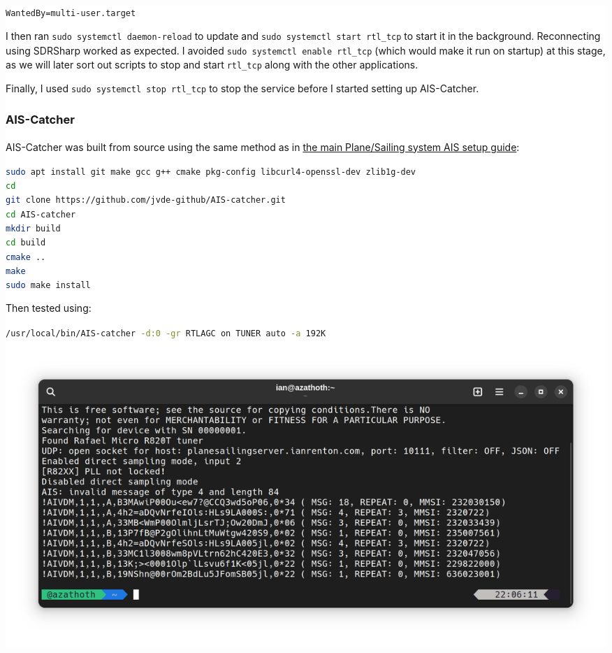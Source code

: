 ```
WantedBy=multi-user.target
```

I then ran `sudo systemctl daemon-reload` to update and `sudo systemctl start rtl_tcp` to start it in the background. Reconnecting using SDRSharp worked as expected. I avoided `sudo systemctl enable rtl_tcp` (which would make it run on startup) at this stage, as we will later sort out scripts to stop and start `rtl_tcp` along with the other applications.

Finally, I used `sudo systemctl stop rtl_tcp` to stop the service before I started setting up AIS-Catcher.

### AIS-Catcher

AIS-Catcher was built from source using the same method as in [the main Plane/Sailing system AIS setup guide](/projects/planesailing/ais-receiver/):

```bash
sudo apt install git make gcc g++ cmake pkg-config libcurl4-openssl-dev zlib1g-dev
cd
git clone https://github.com/jvde-github/AIS-catcher.git
cd AIS-catcher
mkdir build
cd build
cmake ..
make
sudo make install
```

Then tested using:

```bash
/usr/local/bin/AIS-catcher -d:0 -gr RTLAGC on TUNER auto -a 192K
```

![AIS-Catcher command-line output](/img/projects/planesailing-portable/ais-output.png)
